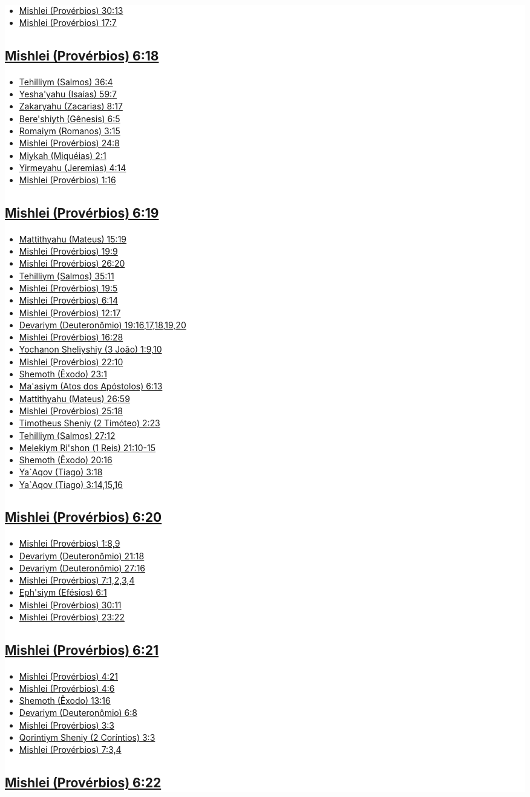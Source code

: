 - [Mishlei (Provérbios) 30:13](https://bible.ozzuu.com/pt_yah/Pro/30#13)
- [Mishlei (Provérbios) 17:7](https://bible.ozzuu.com/pt_yah/Pro/17#7)
<h2 id="18"><a href="https://bible.ozzuu.com/pt_yah/Pro/6#18" target="_blank">Mishlei (Provérbios) 6:18</a></h2>

- [Tehilliym (Salmos) 36:4](https://bible.ozzuu.com/pt_yah/Psa/36#4)
- [Yesha'yahu (Isaías) 59:7](https://bible.ozzuu.com/pt_yah/Isa/59#7)
- [Zakaryahu (Zacarias) 8:17](https://bible.ozzuu.com/pt_yah/Zec/8#17)
- [Bere'shiyth (Gênesis) 6:5](https://bible.ozzuu.com/pt_yah/Gen/6#5)
- [Romaiym (Romanos) 3:15](https://bible.ozzuu.com/pt_yah/Rom/3#15)
- [Mishlei (Provérbios) 24:8](https://bible.ozzuu.com/pt_yah/Pro/24#8)
- [Miykah (Miquéias) 2:1](https://bible.ozzuu.com/pt_yah/Mic/2#1)
- [Yirmeyahu (Jeremias) 4:14](https://bible.ozzuu.com/pt_yah/Jer/4#14)
- [Mishlei (Provérbios) 1:16](https://bible.ozzuu.com/pt_yah/Pro/1#16)
<h2 id="19"><a href="https://bible.ozzuu.com/pt_yah/Pro/6#19" target="_blank">Mishlei (Provérbios) 6:19</a></h2>

- [Mattithyahu (Mateus) 15:19](https://bible.ozzuu.com/pt_yah/Mat/15#19)
- [Mishlei (Provérbios) 19:9](https://bible.ozzuu.com/pt_yah/Pro/19#9)
- [Mishlei (Provérbios) 26:20](https://bible.ozzuu.com/pt_yah/Pro/26#20)
- [Tehilliym (Salmos) 35:11](https://bible.ozzuu.com/pt_yah/Psa/35#11)
- [Mishlei (Provérbios) 19:5](https://bible.ozzuu.com/pt_yah/Pro/19#5)
- [Mishlei (Provérbios) 6:14](https://bible.ozzuu.com/pt_yah/Pro/6#14)
- [Mishlei (Provérbios) 12:17](https://bible.ozzuu.com/pt_yah/Pro/12#17)
- [Devariym (Deuteronômio) 19:16,17,18,19,20](https://bible.ozzuu.com/pt_yah/Deu/19#16)
- [Mishlei (Provérbios) 16:28](https://bible.ozzuu.com/pt_yah/Pro/16#28)
- [Yochanon Sheliyshiy (3 João) 1:9,10](https://bible.ozzuu.com/pt_yah/3Jo/1#9)
- [Mishlei (Provérbios) 22:10](https://bible.ozzuu.com/pt_yah/Pro/22#10)
- [Shemoth (Êxodo) 23:1](https://bible.ozzuu.com/pt_yah/Exo/23#1)
- [Ma'asiym (Atos dos Apóstolos) 6:13](https://bible.ozzuu.com/pt_yah/Act/6#13)
- [Mattithyahu (Mateus) 26:59](https://bible.ozzuu.com/pt_yah/Mat/26#59)
- [Mishlei (Provérbios) 25:18](https://bible.ozzuu.com/pt_yah/Pro/25#18)
- [Timotheus Sheniy (2 Timóteo) 2:23](https://bible.ozzuu.com/pt_yah/2Ti/2#23)
- [Tehilliym (Salmos) 27:12](https://bible.ozzuu.com/pt_yah/Psa/27#12)
- [Melekiym Ri'shon (1 Reis) 21:10-15](https://bible.ozzuu.com/pt_yah/1Ki/21#10)
- [Shemoth (Êxodo) 20:16](https://bible.ozzuu.com/pt_yah/Exo/20#16)
- [Ya`Aqov (Tiago) 3:18](https://bible.ozzuu.com/pt_yah/Jam/3#18)
- [Ya`Aqov (Tiago) 3:14,15,16](https://bible.ozzuu.com/pt_yah/Jam/3#14)
<h2 id="20"><a href="https://bible.ozzuu.com/pt_yah/Pro/6#20" target="_blank">Mishlei (Provérbios) 6:20</a></h2>

- [Mishlei (Provérbios) 1:8,9](https://bible.ozzuu.com/pt_yah/Pro/1#8)
- [Devariym (Deuteronômio) 21:18](https://bible.ozzuu.com/pt_yah/Deu/21#18)
- [Devariym (Deuteronômio) 27:16](https://bible.ozzuu.com/pt_yah/Deu/27#16)
- [Mishlei (Provérbios) 7:1,2,3,4](https://bible.ozzuu.com/pt_yah/Pro/7#1)
- [Eph'siym (Efésios) 6:1](https://bible.ozzuu.com/pt_yah/Eph/6#1)
- [Mishlei (Provérbios) 30:11](https://bible.ozzuu.com/pt_yah/Pro/30#11)
- [Mishlei (Provérbios) 23:22](https://bible.ozzuu.com/pt_yah/Pro/23#22)
<h2 id="21"><a href="https://bible.ozzuu.com/pt_yah/Pro/6#21" target="_blank">Mishlei (Provérbios) 6:21</a></h2>

- [Mishlei (Provérbios) 4:21](https://bible.ozzuu.com/pt_yah/Pro/4#21)
- [Mishlei (Provérbios) 4:6](https://bible.ozzuu.com/pt_yah/Pro/4#6)
- [Shemoth (Êxodo) 13:16](https://bible.ozzuu.com/pt_yah/Exo/13#16)
- [Devariym (Deuteronômio) 6:8](https://bible.ozzuu.com/pt_yah/Deu/6#8)
- [Mishlei (Provérbios) 3:3](https://bible.ozzuu.com/pt_yah/Pro/3#3)
- [Qorintiym Sheniy (2 Coríntios) 3:3](https://bible.ozzuu.com/pt_yah/2Co/3#3)
- [Mishlei (Provérbios) 7:3,4](https://bible.ozzuu.com/pt_yah/Pro/7#3)
<h2 id="22"><a href="https://bible.ozzuu.com/pt_yah/Pro/6#22" target="_blank">Mishlei (Provérbios) 6:22</a></h2>
